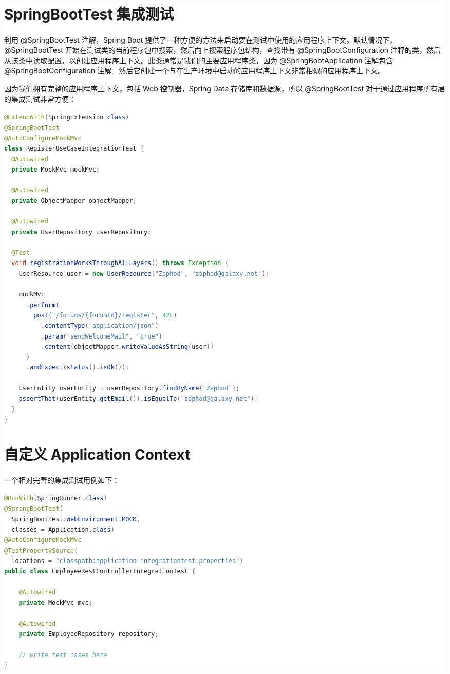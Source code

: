 # SpringBootTest 集成测试

利用 @SpringBootTest 注解，Spring Boot 提供了一种方便的方法来启动要在测试中使用的应用程序上下文。默认情况下，@SpringBootTest 开始在测试类的当前程序包中搜索，然后向上搜索程序包结构，查找带有 @SpringBootConfiguration 注释的类，然后从该类中读取配置，以创建应用程序上下文。此类通常是我们的主要应用程序类，因为 @SpringBootApplication 注解包含 @SpringBootConfiguration 注解。然后它创建一个与在生产环境中启动的应用程序上下文非常相似的应用程序上下文。

因为我们拥有完整的应用程序上下文，包括 Web 控制器，Spring Data 存储库和数据源，所以 @SpringBootTest 对于通过应用程序所有层的集成测试非常方便：

```java
@ExtendWith(SpringExtension.class)
@SpringBootTest
@AutoConfigureMockMvc
class RegisterUseCaseIntegrationTest {
  @Autowired
  private MockMvc mockMvc;

  @Autowired
  private ObjectMapper objectMapper;

  @Autowired
  private UserRepository userRepository;

  @Test
  void registrationWorksThroughAllLayers() throws Exception {
    UserResource user = new UserResource("Zaphod", "zaphod@galaxy.net");

    mockMvc
      .perform(
        post("/forums/{forumId}/register", 42L)
          .contentType("application/json")
          .param("sendWelcomeMail", "true")
          .content(objectMapper.writeValueAsString(user))
      )
      .andExpect(status().isOk());

    UserEntity userEntity = userRepository.findByName("Zaphod");
    assertThat(userEntity.getEmail()).isEqualTo("zaphod@galaxy.net");
  }
}
```

# 自定义 Application Context

一个相对完善的集成测试用例如下：

```java
@RunWith(SpringRunner.class)
@SpringBootTest(
  SpringBootTest.WebEnvironment.MOCK,
  classes = Application.class)
@AutoConfigureMockMvc
@TestPropertySource(
  locations = "classpath:application-integrationtest.properties")
public class EmployeeRestControllerIntegrationTest {

    @Autowired
    private MockMvc mvc;

    @Autowired
    private EmployeeRepository repository;

    // write test cases here
}
```